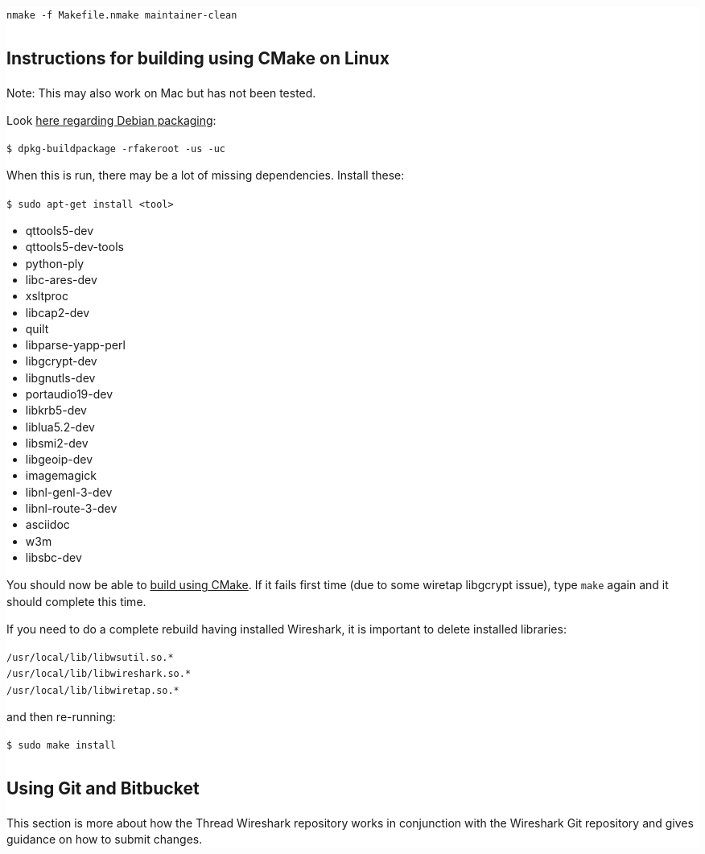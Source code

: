     nmake -f Makefile.nmake maintainer-clean

## Instructions for building using CMake on Linux ##

Note: This may also work on Mac but has not been tested.

Look [here regarding Debian packaging](https://www.wireshark.org/docs/wsdg_html_chunked/ChSrcBinary.html):

    $ dpkg-buildpackage -rfakeroot -us -uc

When this is run, there may be a lot of missing dependencies. Install these:

    $ sudo apt-get install <tool>

* qttools5-dev
* qttools5-dev-tools
* python-ply
* libc-ares-dev
* xsltproc
* libcap2-dev
* quilt
* libparse-yapp-perl
* libgcrypt-dev
* libgnutls-dev
* portaudio19-dev
* libkrb5-dev
* liblua5.2-dev
* libsmi2-dev
* libgeoip-dev
* imagemagick
* libnl-genl-3-dev
* libnl-route-3-dev
* asciidoc
* w3m
* libsbc-dev

You should now be able to [build using CMake](https://code.wireshark.org/review/gitweb?p=wireshark.git;a=blob_plain;f=README.cmake). If it fails first time (due to some wiretap libgcrypt issue), type `make` again and it should complete this time.

If you need to do a complete rebuild having installed Wireshark, it is important to delete installed libraries:

    /usr/local/lib/libwsutil.so.*
    /usr/local/lib/libwireshark.so.*
    /usr/local/lib/libwiretap.so.*

and then re-running:

    $ sudo make install

## Using Git and Bitbucket ##

This section is more about how the Thread Wireshark repository works in conjunction with the Wireshark Git repository and gives guidance on how to submit changes.
